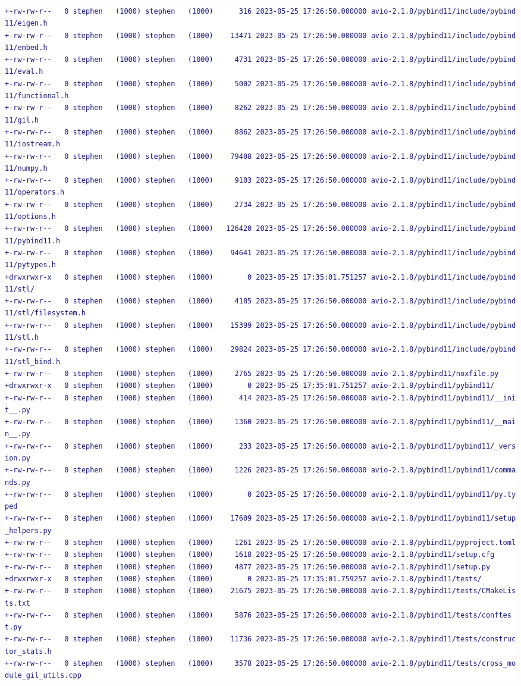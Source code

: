 ```diff
+-rw-rw-r--   0 stephen   (1000) stephen   (1000)      316 2023-05-25 17:26:50.000000 avio-2.1.8/pybind11/include/pybind11/eigen.h
+-rw-rw-r--   0 stephen   (1000) stephen   (1000)    13471 2023-05-25 17:26:50.000000 avio-2.1.8/pybind11/include/pybind11/embed.h
+-rw-rw-r--   0 stephen   (1000) stephen   (1000)     4731 2023-05-25 17:26:50.000000 avio-2.1.8/pybind11/include/pybind11/eval.h
+-rw-rw-r--   0 stephen   (1000) stephen   (1000)     5002 2023-05-25 17:26:50.000000 avio-2.1.8/pybind11/include/pybind11/functional.h
+-rw-rw-r--   0 stephen   (1000) stephen   (1000)     8262 2023-05-25 17:26:50.000000 avio-2.1.8/pybind11/include/pybind11/gil.h
+-rw-rw-r--   0 stephen   (1000) stephen   (1000)     8862 2023-05-25 17:26:50.000000 avio-2.1.8/pybind11/include/pybind11/iostream.h
+-rw-rw-r--   0 stephen   (1000) stephen   (1000)    79408 2023-05-25 17:26:50.000000 avio-2.1.8/pybind11/include/pybind11/numpy.h
+-rw-rw-r--   0 stephen   (1000) stephen   (1000)     9103 2023-05-25 17:26:50.000000 avio-2.1.8/pybind11/include/pybind11/operators.h
+-rw-rw-r--   0 stephen   (1000) stephen   (1000)     2734 2023-05-25 17:26:50.000000 avio-2.1.8/pybind11/include/pybind11/options.h
+-rw-rw-r--   0 stephen   (1000) stephen   (1000)   126420 2023-05-25 17:26:50.000000 avio-2.1.8/pybind11/include/pybind11/pybind11.h
+-rw-rw-r--   0 stephen   (1000) stephen   (1000)    94641 2023-05-25 17:26:50.000000 avio-2.1.8/pybind11/include/pybind11/pytypes.h
+drwxrwxr-x   0 stephen   (1000) stephen   (1000)        0 2023-05-25 17:35:01.751257 avio-2.1.8/pybind11/include/pybind11/stl/
+-rw-rw-r--   0 stephen   (1000) stephen   (1000)     4185 2023-05-25 17:26:50.000000 avio-2.1.8/pybind11/include/pybind11/stl/filesystem.h
+-rw-rw-r--   0 stephen   (1000) stephen   (1000)    15399 2023-05-25 17:26:50.000000 avio-2.1.8/pybind11/include/pybind11/stl.h
+-rw-rw-r--   0 stephen   (1000) stephen   (1000)    29824 2023-05-25 17:26:50.000000 avio-2.1.8/pybind11/include/pybind11/stl_bind.h
+-rw-rw-r--   0 stephen   (1000) stephen   (1000)     2765 2023-05-25 17:26:50.000000 avio-2.1.8/pybind11/noxfile.py
+drwxrwxr-x   0 stephen   (1000) stephen   (1000)        0 2023-05-25 17:35:01.751257 avio-2.1.8/pybind11/pybind11/
+-rw-rw-r--   0 stephen   (1000) stephen   (1000)      414 2023-05-25 17:26:50.000000 avio-2.1.8/pybind11/pybind11/__init__.py
+-rw-rw-r--   0 stephen   (1000) stephen   (1000)     1360 2023-05-25 17:26:50.000000 avio-2.1.8/pybind11/pybind11/__main__.py
+-rw-rw-r--   0 stephen   (1000) stephen   (1000)      233 2023-05-25 17:26:50.000000 avio-2.1.8/pybind11/pybind11/_version.py
+-rw-rw-r--   0 stephen   (1000) stephen   (1000)     1226 2023-05-25 17:26:50.000000 avio-2.1.8/pybind11/pybind11/commands.py
+-rw-rw-r--   0 stephen   (1000) stephen   (1000)        0 2023-05-25 17:26:50.000000 avio-2.1.8/pybind11/pybind11/py.typed
+-rw-rw-r--   0 stephen   (1000) stephen   (1000)    17609 2023-05-25 17:26:50.000000 avio-2.1.8/pybind11/pybind11/setup_helpers.py
+-rw-rw-r--   0 stephen   (1000) stephen   (1000)     1261 2023-05-25 17:26:50.000000 avio-2.1.8/pybind11/pyproject.toml
+-rw-rw-r--   0 stephen   (1000) stephen   (1000)     1618 2023-05-25 17:26:50.000000 avio-2.1.8/pybind11/setup.cfg
+-rw-rw-r--   0 stephen   (1000) stephen   (1000)     4877 2023-05-25 17:26:50.000000 avio-2.1.8/pybind11/setup.py
+drwxrwxr-x   0 stephen   (1000) stephen   (1000)        0 2023-05-25 17:35:01.759257 avio-2.1.8/pybind11/tests/
+-rw-rw-r--   0 stephen   (1000) stephen   (1000)    21675 2023-05-25 17:26:50.000000 avio-2.1.8/pybind11/tests/CMakeLists.txt
+-rw-rw-r--   0 stephen   (1000) stephen   (1000)     5876 2023-05-25 17:26:50.000000 avio-2.1.8/pybind11/tests/conftest.py
+-rw-rw-r--   0 stephen   (1000) stephen   (1000)    11736 2023-05-25 17:26:50.000000 avio-2.1.8/pybind11/tests/constructor_stats.h
+-rw-rw-r--   0 stephen   (1000) stephen   (1000)     3578 2023-05-25 17:26:50.000000 avio-2.1.8/pybind11/tests/cross_module_gil_utils.cpp
```